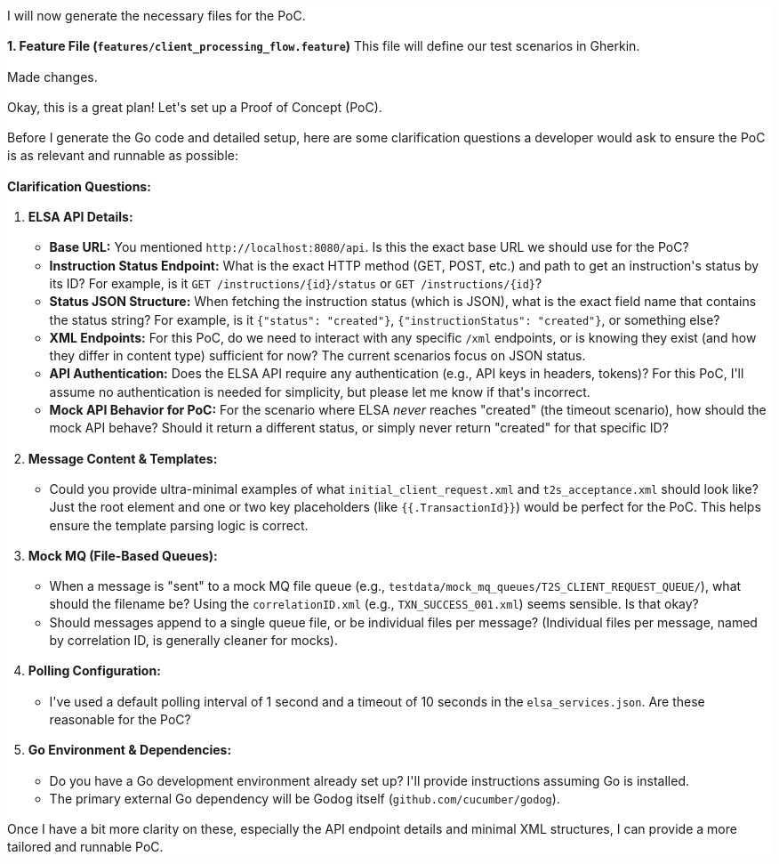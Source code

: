 I will now generate the necessary files for the PoC.

**1. Feature File (`features/client_processing_flow.feature`)**
This file will define our test scenarios in Gherkin.
 

Made changes.

Okay, this is a great plan! Let's set up a Proof of Concept (PoC).

Before I generate the Go code and detailed setup, here are some clarification questions a developer would ask to ensure the PoC is as relevant and runnable as possible:

**Clarification Questions:**

1.  **ELSA API Details:**
    *   **Base URL:** You mentioned `http://localhost:8080/api`. Is this the exact base URL we should use for the PoC?
    *   **Instruction Status Endpoint:** What is the exact HTTP method (GET, POST, etc.) and path to get an instruction's status by its ID? For example, is it `GET /instructions/{id}/status` or `GET /instructions/{id}`?
    *   **Status JSON Structure:** When fetching the instruction status (which is JSON), what is the exact field name that contains the status string? For example, is it `{"status": "created"}`, `{"instructionStatus": "created"}`, or something else?
    *   **XML Endpoints:** For this PoC, do we need to interact with any specific `/xml` endpoints, or is knowing they exist (and how they differ in content type) sufficient for now? The current scenarios focus on JSON status.
    *   **API Authentication:** Does the ELSA API require any authentication (e.g., API keys in headers, tokens)? For this PoC, I'll assume no authentication is needed for simplicity, but please let me know if that's incorrect.
    *   **Mock API Behavior for PoC:** For the scenario where ELSA *never* reaches "created" (the timeout scenario), how should the mock API behave? Should it return a different status, or simply never return "created" for that specific ID?

2.  **Message Content & Templates:**
    *   Could you provide ultra-minimal examples of what `initial_client_request.xml` and `t2s_acceptance.xml` should look like? Just the root element and one or two key placeholders (like `{{.TransactionId}}`) would be perfect for the PoC. This helps ensure the template parsing logic is correct.

3.  **Mock MQ (File-Based Queues):**
    *   When a message is "sent" to a mock MQ file queue (e.g., `testdata/mock_mq_queues/T2S_CLIENT_REQUEST_QUEUE/`), what should the filename be? Using the `correlationID.xml` (e.g., `TXN_SUCCESS_001.xml`) seems sensible. Is that okay?
    *   Should messages append to a single queue file, or be individual files per message? (Individual files per message, named by correlation ID, is generally cleaner for mocks).

4.  **Polling Configuration:**
    *   I've used a default polling interval of 1 second and a timeout of 10 seconds in the `elsa_services.json`. Are these reasonable for the PoC?

5.  **Go Environment & Dependencies:**
    *   Do you have a Go development environment already set up? I'll provide instructions assuming Go is installed.
    *   The primary external Go dependency will be Godog itself (`github.com/cucumber/godog`).

Once I have a bit more clarity on these, especially the API endpoint details and minimal XML structures, I can provide a more tailored and runnable PoC.
